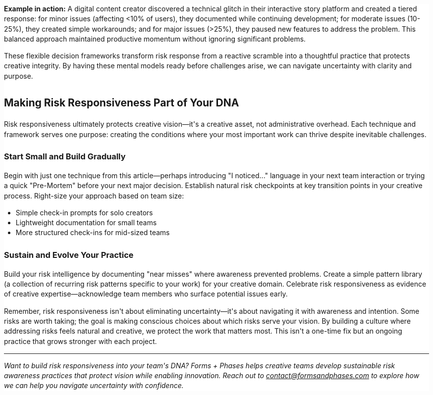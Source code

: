 **Example in action:** A digital content creator discovered a technical glitch in their interactive story platform and created a tiered response: for minor issues (affecting <10% of users), they documented while continuing development; for moderate issues (10-25%), they created simple workarounds; and for major issues (>25%), they paused new features to address the problem. This balanced approach maintained productive momentum without ignoring significant problems.

These flexible decision frameworks transform risk response from a reactive scramble into a thoughtful practice that protects creative integrity. By having these mental models ready before challenges arise, we can navigate uncertainty with clarity and purpose.

## Making Risk Responsiveness Part of Your DNA

Risk responsiveness ultimately protects creative vision—it's a creative asset, not administrative overhead. Each technique and framework serves one purpose: creating the conditions where your most important work can thrive despite inevitable challenges.

### Start Small and Build Gradually

Begin with just one technique from this article—perhaps introducing "I noticed..." language in your next team interaction or trying a quick "Pre-Mortem" before your next major decision. Establish natural risk checkpoints at key transition points in your creative process. Right-size your approach based on team size:
- Simple check-in prompts for solo creators
- Lightweight documentation for small teams  
- More structured check-ins for mid-sized teams

### Sustain and Evolve Your Practice

Build your risk intelligence by documenting "near misses" where awareness prevented problems. Create a simple pattern library (a collection of recurring risk patterns specific to your work) for your creative domain. Celebrate risk responsiveness as evidence of creative expertise—acknowledge team members who surface potential issues early.

Remember, risk responsiveness isn't about eliminating uncertainty—it's about navigating it with awareness and intention. Some risks are worth taking; the goal is making conscious choices about which risks serve your vision. By building a culture where addressing risks feels natural and creative, we protect the work that matters most. This isn't a one-time fix but an ongoing practice that grows stronger with each project.

---

*Want to build risk responsiveness into your team's DNA? Forms + Phases helps creative teams develop sustainable risk awareness practices that protect vision while enabling innovation. Reach out to contact@formsandphases.com to explore how we can help you navigate uncertainty with confidence.*
